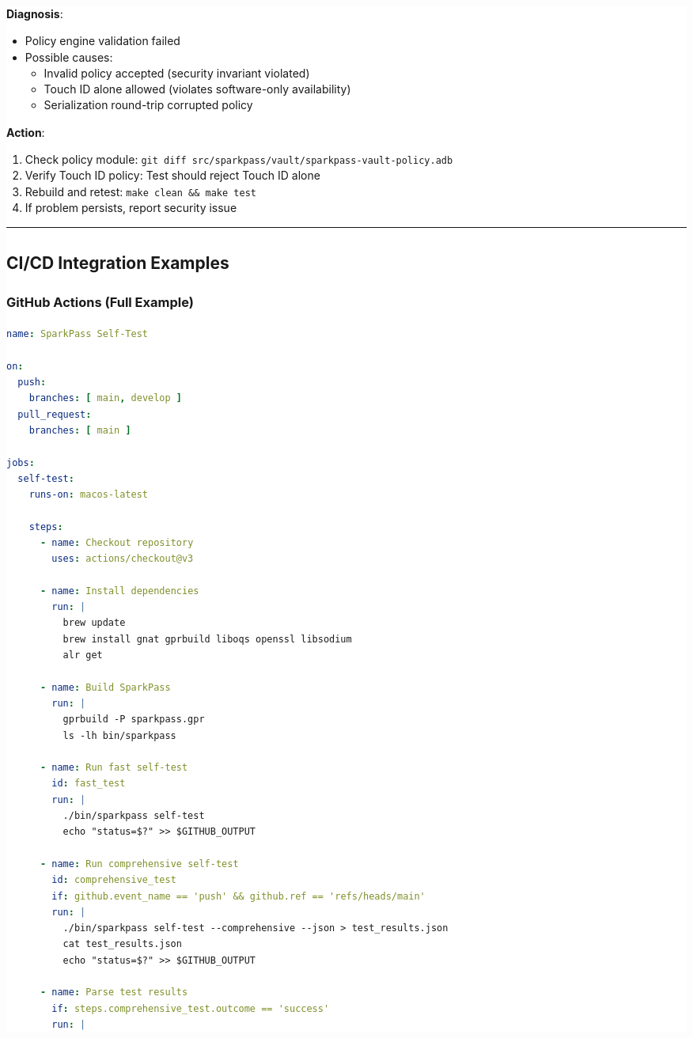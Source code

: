 **Diagnosis**:
- Policy engine validation failed
- Possible causes:
  - Invalid policy accepted (security invariant violated)
  - Touch ID alone allowed (violates software-only availability)
  - Serialization round-trip corrupted policy

**Action**:
1. Check policy module: `git diff src/sparkpass/vault/sparkpass-vault-policy.adb`
2. Verify Touch ID policy: Test should reject Touch ID alone
3. Rebuild and retest: `make clean && make test`
4. If problem persists, report security issue

---

## CI/CD Integration Examples

### GitHub Actions (Full Example)

```yaml
name: SparkPass Self-Test

on:
  push:
    branches: [ main, develop ]
  pull_request:
    branches: [ main ]

jobs:
  self-test:
    runs-on: macos-latest

    steps:
      - name: Checkout repository
        uses: actions/checkout@v3

      - name: Install dependencies
        run: |
          brew update
          brew install gnat gprbuild liboqs openssl libsodium
          alr get

      - name: Build SparkPass
        run: |
          gprbuild -P sparkpass.gpr
          ls -lh bin/sparkpass

      - name: Run fast self-test
        id: fast_test
        run: |
          ./bin/sparkpass self-test
          echo "status=$?" >> $GITHUB_OUTPUT

      - name: Run comprehensive self-test
        id: comprehensive_test
        if: github.event_name == 'push' && github.ref == 'refs/heads/main'
        run: |
          ./bin/sparkpass self-test --comprehensive --json > test_results.json
          cat test_results.json
          echo "status=$?" >> $GITHUB_OUTPUT

      - name: Parse test results
        if: steps.comprehensive_test.outcome == 'success'
        run: |
```